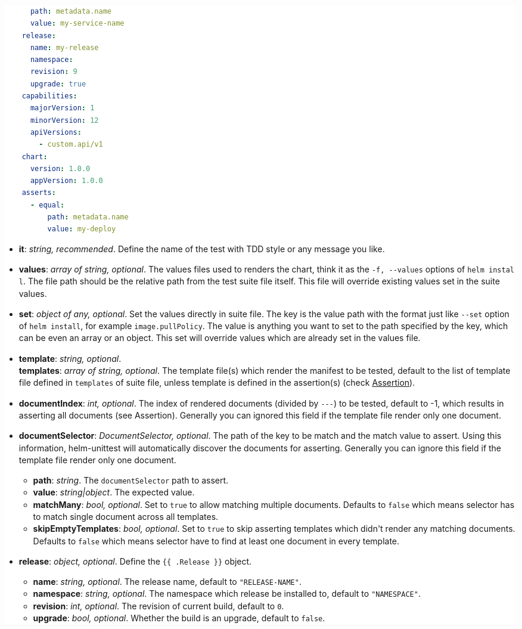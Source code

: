 ```yaml
      path: metadata.name
      value: my-service-name
    release:
      name: my-release
      namespace:
      revision: 9
      upgrade: true
    capabilities:
      majorVersion: 1
      minorVersion: 12
      apiVersions:
        - custom.api/v1
    chart:
      version: 1.0.0
      appVersion: 1.0.0
    asserts:
      - equal:
          path: metadata.name
          value: my-deploy
```

- **it**: *string, recommended*. Define the name of the test with TDD style or any message you like.

- **values**: *array of string, optional*. The values files used to renders the chart, think it as the `-f, --values` options of `helm install`. The file path should be the relative path from the test suite file itself. This file will override existing values set in the suite values.

- **set**: *object of any, optional*. Set the values directly in suite file. The key is the value path with the format just like `--set` option of `helm install`, for example `image.pullPolicy`. The value is anything you want to set to the path specified by the key, which can be even an array or an object. This set will override values which are already set in the values file.

- **template**: *string, optional*. <br/>**templates**: *array of string, optional*. The template file(s) which render the manifest to be tested, default to the list of template file defined in `templates` of suite file, unless template is defined in the assertion(s) (check [Assertion](#assertion)).

- **documentIndex**: *int, optional*. The index of rendered documents (divided by `---`) to be tested, default to -1, which results in asserting all documents (see Assertion). Generally you can ignored this field if the template file render only one document.

- **documentSelector**: *DocumentSelector, optional*. The path of the key to be match and the match value to assert. Using this information, helm-unittest will automatically discover the documents for asserting. Generally you can ignore this field if the template file render only one document.
  - **path**: *string*. The `documentSelector` path to assert.
  - **value**: *string|object*. The expected value.
  - **matchMany**: *bool, optional*. Set to `true` to allow matching multiple documents. Defaults to `false` which means selector has to match single document across all templates.
  - **skipEmptyTemplates**: *bool, optional*. Set to `true` to skip asserting templates which didn't render any matching documents. Defaults to `false` which means selector have to find at least one document in every template.

- **release**: *object, optional*. Define the `{{ .Release }}` object.
  - **name**: *string, optional*. The release name, default to `"RELEASE-NAME"`.
  - **namespace**: *string, optional*. The namespace which release be installed to, default to `"NAMESPACE"`.
  - **revision**: *int, optional*. The revision of current build, default to `0`.
  - **upgrade**: *bool, optional*. Whether the build is an upgrade, default to `false`.
